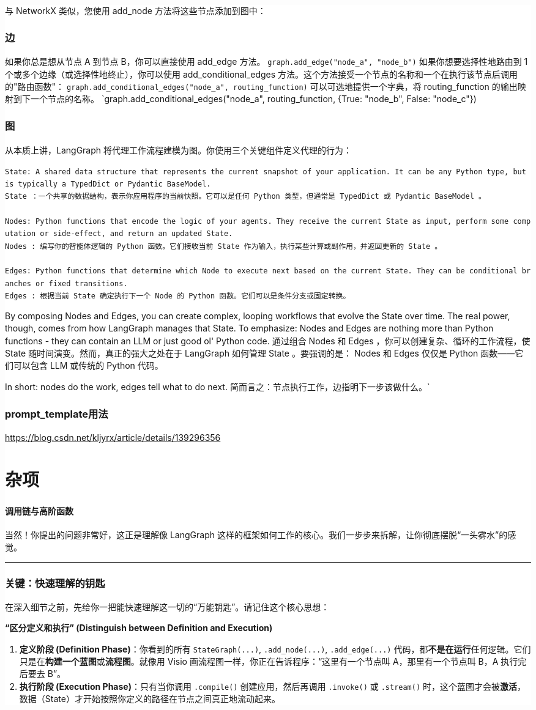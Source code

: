 与 NetworkX 类似，您使用 add_node 方法将这些节点添加到图中：

### 边
如果你总是想从节点 A 到节点 B，你可以直接使用 add_edge 方法。
`graph.add_edge("node_a", "node_b")`
如果你想要选择性地路由到 1 个或多个边缘（或选择性地终止），你可以使用 add_conditional_edges 方法。这个方法接受一个节点的名称和一个在执行该节点后调用的"路由函数"：
`graph.add_conditional_edges("node_a", routing_function)`
可以可选地提供一个字典，将 routing_function 的输出映射到下一个节点的名称。
`graph.add_conditional_edges("node_a", routing_function, {True: "node_b", False: "node_c"})

### 图

从本质上讲，LangGraph 将代理工作流程建模为图。你使用三个关键组件定义代理的行为：

    State: A shared data structure that represents the current snapshot of your application. It can be any Python type, but is typically a TypedDict or Pydantic BaseModel.
    State ：一个共享的数据结构，表示你应用程序的当前快照。它可以是任何 Python 类型，但通常是 TypedDict 或 Pydantic BaseModel 。

    Nodes: Python functions that encode the logic of your agents. They receive the current State as input, perform some computation or side-effect, and return an updated State.
    Nodes : 编写你的智能体逻辑的 Python 函数。它们接收当前 State 作为输入，执行某些计算或副作用，并返回更新的 State 。

    Edges: Python functions that determine which Node to execute next based on the current State. They can be conditional branches or fixed transitions.
    Edges : 根据当前 State 确定执行下一个 Node 的 Python 函数。它们可以是条件分支或固定转换。

By composing Nodes and Edges, you can create complex, looping workflows that evolve the State over time. The real power, though, comes from how LangGraph manages that State. To emphasize: Nodes and Edges are nothing more than Python functions - they can contain an LLM or just good ol' Python code.
通过组合 Nodes 和 Edges ，你可以创建复杂、循环的工作流程，使 State 随时间演变。然而，真正的强大之处在于 LangGraph 如何管理 State 。要强调的是： Nodes 和 Edges 仅仅是 Python 函数——它们可以包含 LLM 或传统的 Python 代码。

In short: nodes do the work, edges tell what to do next.
简而言之：节点执行工作，边指明下一步该做什么。`

### prompt_template用法

https://blog.csdn.net/kljyrx/article/details/139296356
# 杂项
#### 调用链与高阶函数
当然！你提出的问题非常好，这正是理解像 LangGraph 这样的框架如何工作的核心。我们一步步来拆解，让你彻底摆脱“一头雾水”的感觉。

---

### 关键：快速理解的钥匙

在深入细节之前，先给你一把能快速理解这一切的“万能钥匙”。请记住这个核心思想：

**“区分定义和执行” (Distinguish between Definition and Execution)**

1.  **定义阶段 (Definition Phase)**：你看到的所有 `StateGraph(...)`, `.add_node(...)`, `.add_edge(...)` 代码，都**不是在运行**任何逻辑。它们只是在**构建一个蓝图**或**流程图**。就像用 Visio 画流程图一样，你正在告诉程序：“这里有一个节点叫 A，那里有一个节点叫 B，A 执行完后要去 B”。
2.  **执行阶段 (Execution Phase)**：只有当你调用 `.compile()` 创建应用，然后再调用 `.invoke()` 或 `.stream()` 时，这个蓝图才会被**激活**，数据（State）才开始按照你定义的路径在节点之间真正地流动起来。
